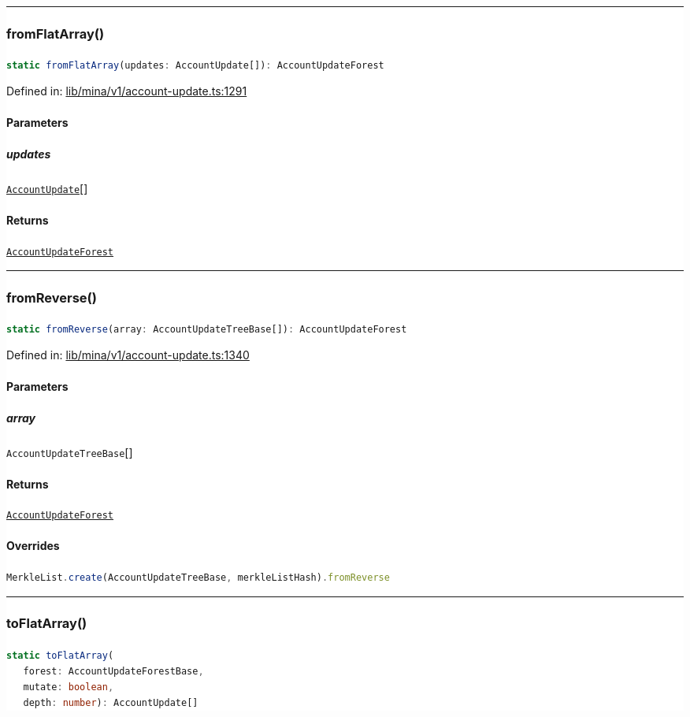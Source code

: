 ***

### fromFlatArray()

```ts
static fromFlatArray(updates: AccountUpdate[]): AccountUpdateForest
```

Defined in: [lib/mina/v1/account-update.ts:1291](https://github.com/o1-labs/o1js/blob/89b7d1522af805d6d4c45a96d7a9cbc29a457aec/src/lib/mina/v1/account-update.ts#L1291)

#### Parameters

##### updates

[`AccountUpdate`](AccountUpdate.md)[]

#### Returns

[`AccountUpdateForest`](AccountUpdateForest.md)

***

### fromReverse()

```ts
static fromReverse(array: AccountUpdateTreeBase[]): AccountUpdateForest
```

Defined in: [lib/mina/v1/account-update.ts:1340](https://github.com/o1-labs/o1js/blob/89b7d1522af805d6d4c45a96d7a9cbc29a457aec/src/lib/mina/v1/account-update.ts#L1340)

#### Parameters

##### array

`AccountUpdateTreeBase`[]

#### Returns

[`AccountUpdateForest`](AccountUpdateForest.md)

#### Overrides

```ts
MerkleList.create(AccountUpdateTreeBase, merkleListHash).fromReverse
```

***

### toFlatArray()

```ts
static toFlatArray(
   forest: AccountUpdateForestBase, 
   mutate: boolean, 
   depth: number): AccountUpdate[]
```
